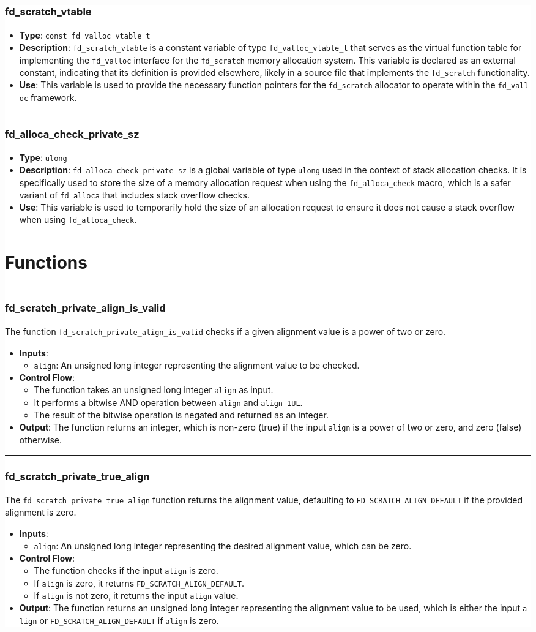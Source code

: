### fd\_scratch\_vtable
- **Type**: `const fd_valloc_vtable_t`
- **Description**: `fd_scratch_vtable` is a constant variable of type `fd_valloc_vtable_t` that serves as the virtual function table for implementing the `fd_valloc` interface for the `fd_scratch` memory allocation system. This variable is declared as an external constant, indicating that its definition is provided elsewhere, likely in a source file that implements the `fd_scratch` functionality.
- **Use**: This variable is used to provide the necessary function pointers for the `fd_scratch` allocator to operate within the `fd_valloc` framework.


---
### fd\_alloca\_check\_private\_sz
- **Type**: `ulong`
- **Description**: `fd_alloca_check_private_sz` is a global variable of type `ulong` used in the context of stack allocation checks. It is specifically used to store the size of a memory allocation request when using the `fd_alloca_check` macro, which is a safer variant of `fd_alloca` that includes stack overflow checks.
- **Use**: This variable is used to temporarily hold the size of an allocation request to ensure it does not cause a stack overflow when using `fd_alloca_check`.


# Functions

---
### fd\_scratch\_private\_align\_is\_valid
The function `fd_scratch_private_align_is_valid` checks if a given alignment value is a power of two or zero.
- **Inputs**:
    - `align`: An unsigned long integer representing the alignment value to be checked.
- **Control Flow**:
    - The function takes an unsigned long integer `align` as input.
    - It performs a bitwise AND operation between `align` and `align-1UL`.
    - The result of the bitwise operation is negated and returned as an integer.
- **Output**: The function returns an integer, which is non-zero (true) if the input `align` is a power of two or zero, and zero (false) otherwise.


---
### fd\_scratch\_private\_true\_align
The `fd_scratch_private_true_align` function returns the alignment value, defaulting to `FD_SCRATCH_ALIGN_DEFAULT` if the provided alignment is zero.
- **Inputs**:
    - `align`: An unsigned long integer representing the desired alignment value, which can be zero.
- **Control Flow**:
    - The function checks if the input `align` is zero.
    - If `align` is zero, it returns `FD_SCRATCH_ALIGN_DEFAULT`.
    - If `align` is not zero, it returns the input `align` value.
- **Output**: The function returns an unsigned long integer representing the alignment value to be used, which is either the input `align` or `FD_SCRATCH_ALIGN_DEFAULT` if `align` is zero.
